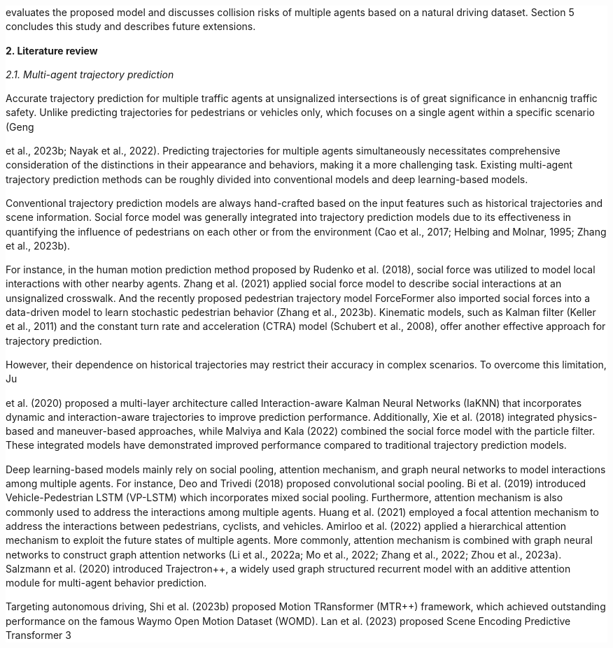 evaluates the proposed model and discusses collision risks of multiple agents based on a natural driving dataset. Section 5 concludes this study and describes future extensions. 

**2. Literature review**

*2.1. Multi-agent trajectory prediction*

Accurate trajectory prediction for multiple traffic agents at unsignalized intersections is of great significance in enhancnig traffic safety. Unlike predicting trajectories for pedestrians or vehicles only, which focuses on a single agent within a specific scenario \(Geng 

et al., 2023b; Nayak et al., 2022\). Predicting trajectories for multiple agents simultaneously necessitates comprehensive consideration of the distinctions in their appearance and behaviors, making it a more challenging task. Existing multi-agent trajectory prediction methods can be roughly divided into conventional models and deep learning-based models. 

Conventional trajectory prediction models are always hand-crafted based on the input features such as historical trajectories and scene information. Social force model was generally integrated into trajectory prediction models due to its effectiveness in quantifying the influence of pedestrians on each other or from the environment \(Cao et al., 2017; Helbing and Molnar, 1995; Zhang et al., 2023b\). 

For instance, in the human motion prediction method proposed by Rudenko et al. \(2018\), social force was utilized to model local interactions with other nearby agents. Zhang et al. \(2021\) applied social force model to describe social interactions at an unsignalized crosswalk. And the recently proposed pedestrian trajectory model ForceFormer also imported social forces into a data-driven model to learn stochastic pedestrian behavior \(Zhang et al., 2023b\). Kinematic models, such as Kalman filter \(Keller et al., 2011\) and the constant turn rate and acceleration \(CTRA\) model \(Schubert et al., 2008\), offer another effective approach for trajectory prediction. 

However, their dependence on historical trajectories may restrict their accuracy in complex scenarios. To overcome this limitation, Ju 

et al. \(2020\) proposed a multi-layer architecture called Interaction-aware Kalman Neural Networks \(IaKNN\) that incorporates dynamic and interaction-aware trajectories to improve prediction performance. Additionally, Xie et al. \(2018\) integrated physics-based and maneuver-based approaches, while Malviya and Kala \(2022\) combined the social force model with the particle filter. These integrated models have demonstrated improved performance compared to traditional trajectory prediction models. 

Deep learning-based models mainly rely on social pooling, attention mechanism, and graph neural networks to model interactions among multiple agents. For instance, Deo and Trivedi \(2018\) proposed convolutional social pooling. Bi et al. \(2019\) introduced Vehicle-Pedestrian LSTM \(VP-LSTM\) which incorporates mixed social pooling. Furthermore, attention mechanism is also commonly used to address the interactions among multiple agents. Huang et al. \(2021\) employed a focal attention mechanism to address the interactions between pedestrians, cyclists, and vehicles. Amirloo et al. \(2022\) applied a hierarchical attention mechanism to exploit the future states of multiple agents. More commonly, attention mechanism is combined with graph neural networks to construct graph attention networks \(Li et al., 2022a; Mo et al., 2022; Zhang et al., 2022; Zhou et al., 2023a\). Salzmann et al. \(2020\) introduced Trajectron\+\+, a widely used graph structured recurrent model with an additive attention module for multi-agent behavior prediction. 

Targeting autonomous driving, Shi et al. \(2023b\) proposed Motion TRansformer \(MTR\+\+\) framework, which achieved outstanding performance on the famous Waymo Open Motion Dataset \(WOMD\). Lan et al. \(2023\) proposed Scene Encoding Predictive Transformer 3 
